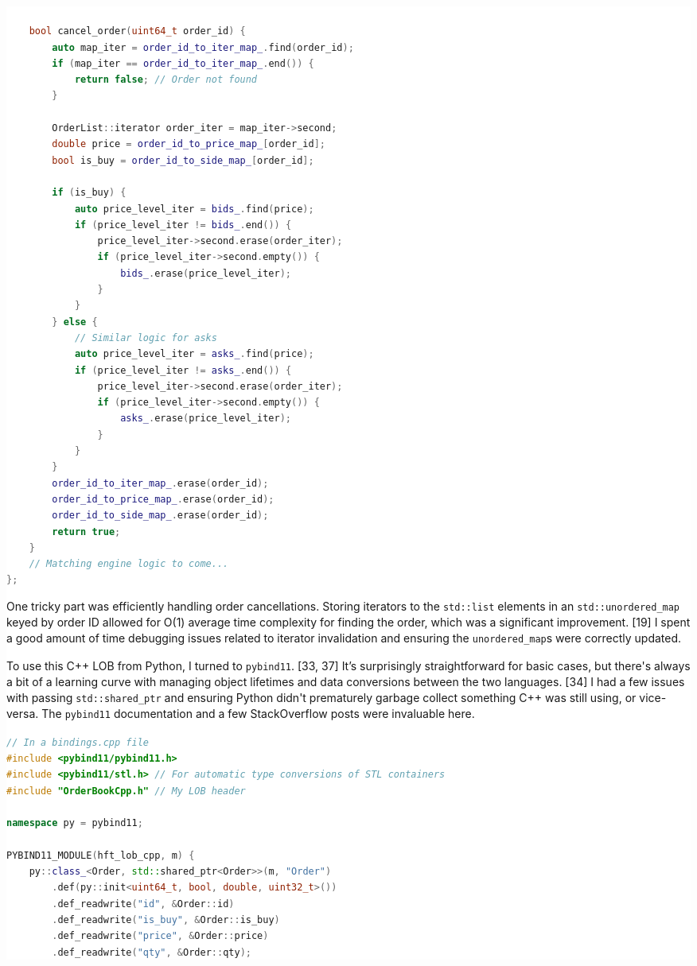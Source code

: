 ```cpp

    bool cancel_order(uint64_t order_id) {
        auto map_iter = order_id_to_iter_map_.find(order_id);
        if (map_iter == order_id_to_iter_map_.end()) {
            return false; // Order not found
        }

        OrderList::iterator order_iter = map_iter->second;
        double price = order_id_to_price_map_[order_id];
        bool is_buy = order_id_to_side_map_[order_id];

        if (is_buy) {
            auto price_level_iter = bids_.find(price);
            if (price_level_iter != bids_.end()) {
                price_level_iter->second.erase(order_iter);
                if (price_level_iter->second.empty()) {
                    bids_.erase(price_level_iter);
                }
            }
        } else {
            // Similar logic for asks
            auto price_level_iter = asks_.find(price);
            if (price_level_iter != asks_.end()) {
                price_level_iter->second.erase(order_iter);
                if (price_level_iter->second.empty()) {
                    asks_.erase(price_level_iter);
                }
            }
        }
        order_id_to_iter_map_.erase(order_id);
        order_id_to_price_map_.erase(order_id);
        order_id_to_side_map_.erase(order_id);
        return true;
    }
    // Matching engine logic to come...
};
```
One tricky part was efficiently handling order cancellations. Storing iterators to the `std::list` elements in an `std::unordered_map` keyed by order ID allowed for O(1) average time complexity for finding the order, which was a significant improvement. [19] I spent a good amount of time debugging issues related to iterator invalidation and ensuring the `unordered_map`s were correctly updated.

To use this C++ LOB from Python, I turned to `pybind11`. [33, 37] It’s surprisingly straightforward for basic cases, but there's always a bit of a learning curve with managing object lifetimes and data conversions between the two languages. [34] I had a few issues with passing `std::shared_ptr` and ensuring Python didn't prematurely garbage collect something C++ was still using, or vice-versa. The `pybind11` documentation and a few StackOverflow posts were invaluable here.

```cpp
// In a bindings.cpp file
#include <pybind11/pybind11.h>
#include <pybind11/stl.h> // For automatic type conversions of STL containers
#include "OrderBookCpp.h" // My LOB header

namespace py = pybind11;

PYBIND11_MODULE(hft_lob_cpp, m) {
    py::class_<Order, std::shared_ptr<Order>>(m, "Order")
        .def(py::init<uint64_t, bool, double, uint32_t>())
        .def_readwrite("id", &Order::id)
        .def_readwrite("is_buy", &Order::is_buy)
        .def_readwrite("price", &Order::price)
        .def_readwrite("qty", &Order::qty);

```